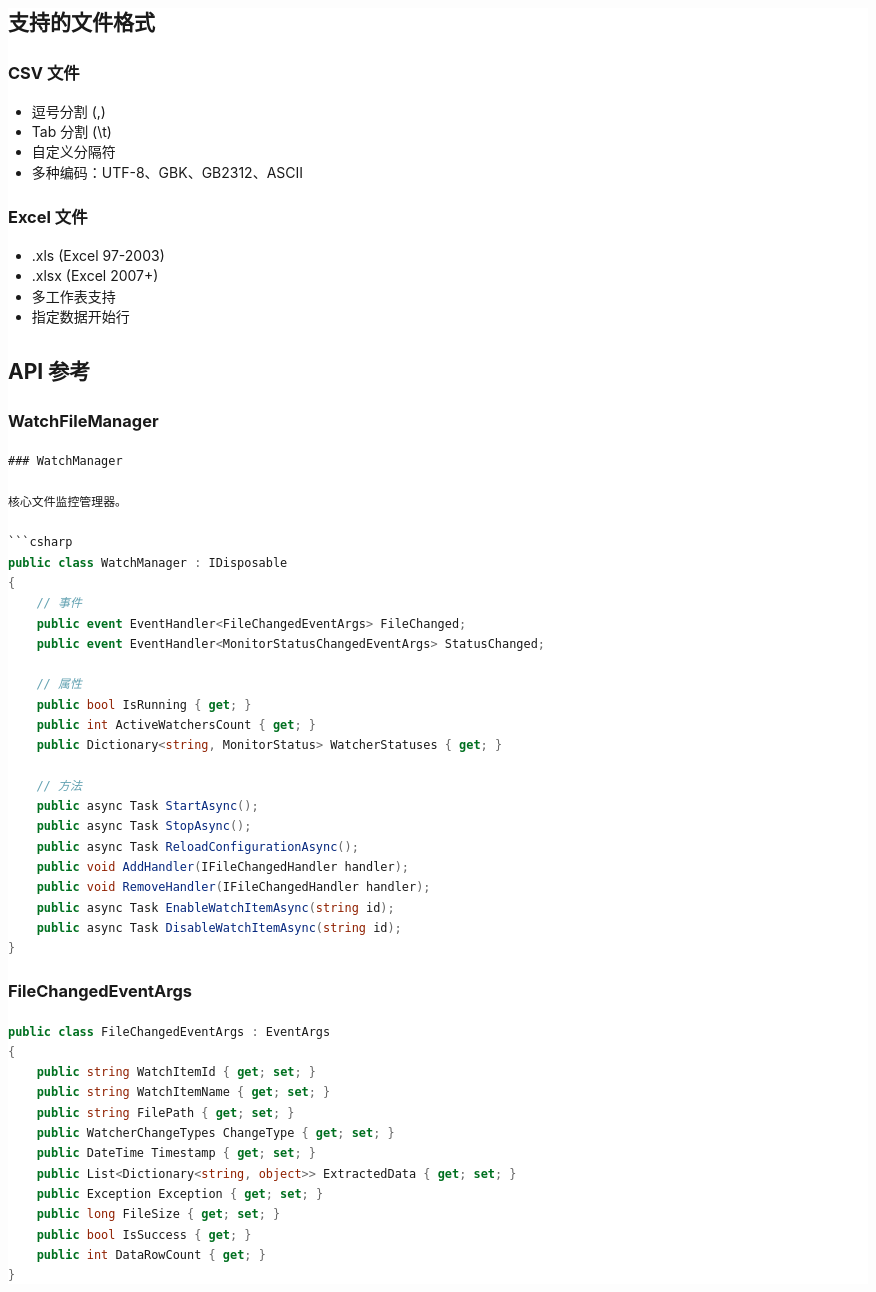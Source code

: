 ## 支持的文件格式

### CSV 文件
- 逗号分割 (,)
- Tab 分割 (\t)
- 自定义分隔符
- 多种编码：UTF-8、GBK、GB2312、ASCII

### Excel 文件
- .xls (Excel 97-2003)
- .xlsx (Excel 2007+)
- 多工作表支持
- 指定数据开始行

## API 参考

### WatchFileManager

```csharp
### WatchManager

核心文件监控管理器。

```csharp
public class WatchManager : IDisposable
{
    // 事件
    public event EventHandler<FileChangedEventArgs> FileChanged;
    public event EventHandler<MonitorStatusChangedEventArgs> StatusChanged;
    
    // 属性
    public bool IsRunning { get; }
    public int ActiveWatchersCount { get; }
    public Dictionary<string, MonitorStatus> WatcherStatuses { get; }
    
    // 方法
    public async Task StartAsync();
    public async Task StopAsync();
    public async Task ReloadConfigurationAsync();
    public void AddHandler(IFileChangedHandler handler);
    public void RemoveHandler(IFileChangedHandler handler);
    public async Task EnableWatchItemAsync(string id);
    public async Task DisableWatchItemAsync(string id);
}
```

### FileChangedEventArgs

```csharp
public class FileChangedEventArgs : EventArgs
{
    public string WatchItemId { get; set; }
    public string WatchItemName { get; set; }
    public string FilePath { get; set; }
    public WatcherChangeTypes ChangeType { get; set; }
    public DateTime Timestamp { get; set; }
    public List<Dictionary<string, object>> ExtractedData { get; set; }
    public Exception Exception { get; set; }
    public long FileSize { get; set; }
    public bool IsSuccess { get; }
    public int DataRowCount { get; }
}
```